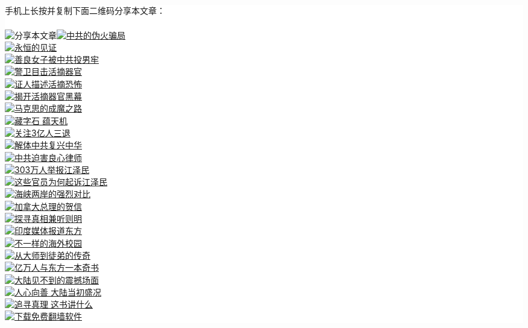 ####
手机上长按并复制下面二维码分享本文章：<br><br><img src="http://www.hehaibao.com/qr/index.php?m=1&e=L&p=10&t=&d=https://github.com/asdfgt5/djy/blob/master/gb/17/4/26/n9078763.md%231" title="分享本文章"></td><td VALIGN=TOP><a href="https://github.com/asdfgt5/djy/blob/master/gb/16/1/21/n4622075.md?dfh#1" target="_blank"><img src="https://raw.githubusercontent.com/asdfgt5/djy/master/gb/300/wei-f1.jpg" title="中共的伪火骗局"  alt="中共的伪火骗局"></a><br><a href="https://github.com/asdfgt5/yh/blob/master/README.md?dfh#1" target="_blank"><img src="https://raw.githubusercontent.com/asdfgt5/djy/master/gb/300/yong-h.jpg" title="永恒的见证"  alt="永恒的见证"></a><br><a href="https://github.com/asdfgt5/djy/blob/master/gb/13/9/29/n3974789.md?dfh#1" target="_blank"><img src="https://raw.githubusercontent.com/asdfgt5/djy/master/gb/300/shang-lnz.jpg" title="善良女子被中共投男牢"  alt="善良女子被中共投男牢"></a><br><a href="https://github.com/asdfgt5/djy/blob/master/gb/16/3/16/n4663449.md?dfh#1" target="_blank"><img src="https://raw.githubusercontent.com/asdfgt5/djy/master/gb/300/huo-z3.jpg" title="警卫目击活摘器官"  alt="警卫目击活摘器官"></a><br><a href="https://github.com/asdfgt5/djy/blob/master/gb/16/8/7/n8177641.md?dfh#1" target="_blank"><img src="https://raw.githubusercontent.com/asdfgt5/djy/master/gb/300/huo-z4.jpg" title="证人描述活摘恐怖"  alt="证人描述活摘恐怖"></a><br><a href="https://github.com/asdfgt5/djy/blob/master/gb/10/4/19/n2881569.md?dfh#1" target="_blank"><img src="https://raw.githubusercontent.com/asdfgt5/djy/master/gb/300/huo-z1.jpg" title="揭开活摘器官黑幕"  alt="揭开活摘器官黑幕"></a><br><a href="https://github.com/asdfgt5/djy/blob/master/gb/10/11/7/n3077476.md?dfh#1" target="_blank"><img src="https://raw.githubusercontent.com/asdfgt5/djy/master/gb/300/ma-ks.jpg" title="马克思的成魔之路"  alt="马克思的成魔之路"></a><br><a href="https://github.com/asdfgt5/djy/blob/master/gb/14/6/9/n4173977.md?dfh#1" target="_blank"><img src="https://raw.githubusercontent.com/asdfgt5/djy/master/gb/300/chang-zs.jpg" title="藏字石 蕴天机"  alt="藏字石 蕴天机"></a><br><a href="https://github.com/asdfgt5/djy/blob/master/gb/18/5/10/n10381511.md?dfh#1" target="_blank"><img src="https://raw.githubusercontent.com/asdfgt5/djy/master/gb/300/st1.jpg" title="关注3亿人三退"  alt="关注3亿人三退"></a><br><a href="https://github.com/asdfgt5/djy/blob/master/gb/18/3/21/n10237682.md?dfh#1" target="_blank"><img src="https://raw.githubusercontent.com/asdfgt5/djy/master/gb/300/jie-t.jpg" title="解体中共复兴中华"  alt="解体中共复兴中华"></a><br><a href="https://github.com/asdfgt5/djy/blob/master/gb/9/2/9/n2422991.md?dfh#1" target="_blank"><img src="https://raw.githubusercontent.com/asdfgt5/djy/master/gb/300/gao-zs.jpg" title="中共迫害良心律师"  alt="中共迫害良心律师"></a><br><a href="https://github.com/asdfgt5/djy/blob/master/gb/18/12/9/n10900044.md?dfh#1" target="_blank"><img src="https://raw.githubusercontent.com/asdfgt5/djy/master/gb/300/sj1.jpg" title="303万人举报江泽民"  alt="303万人举报江泽民"></a><br><a href="https://github.com/asdfgt5/djy/blob/master/gb/18/8/28/n10672014.md?dfh#1" target="_blank"><img src="https://raw.githubusercontent.com/asdfgt5/djy/master/gb/300/sj2.jpg" title="这些官员为何起诉江泽民"  alt="这些官员为何起诉江泽民"></a><br><a href="https://github.com/asdfgt5/djy/blob/master/gb/8/12/18/n2367165.md?dfh#1" target="_blank"><img src="https://raw.githubusercontent.com/asdfgt5/djy/master/gb/300/liangan.jpg" title="海峡两岸的强烈对比"  alt="海峡两岸的强烈对比"></a><br><a href="https://github.com/asdfgt5/djy/blob/master/gb/15/5/5/n4427238.md?dfh#1" target="_blank"><img src="https://raw.githubusercontent.com/asdfgt5/djy/master/gb/300/jia-ndzl.jpg" title="加拿大总理的贺信"  alt="加拿大总理的贺信"></a><br><a href="https://github.com/asdfgt5/djy/blob/master/gb/11/6/17/n3289382.md?dfh#1" target="_blank">
<img src="https://raw.githubusercontent.com/asdfgt5/djy/master/gb/300/xiao-wd.jpg" title="探寻真相兼听则明"  alt="探寻真相兼听则明"></a><br><a href="https://github.com/asdfgt5/djy/blob/master/gb/18/10/27/n10812623.md?dfh#1" target="_blank"><img src="https://raw.githubusercontent.com/asdfgt5/djy/master/gb/300/yindu.jpg" title="印度媒体报道东方"  alt="印度媒体报道东方"></a><br><a href="https://github.com/asdfgt5/djy/blob/master/gb/18/6/9/n10469652.md?dfh#1" target="_blank"><img src="https://raw.githubusercontent.com/asdfgt5/djy/master/gb/300/xie-j.jpg" title="不一样的海外校园"  alt="不一样的海外校园"></a><br><a href="https://github.com/asdfgt5/djy/blob/master/gb/7/4/5/n1669415.md?dfh#1" target="_blank"><img src="https://raw.githubusercontent.com/asdfgt5/djy/master/gb/300/li-up.jpg" title="从大师到徒弟的传奇"  alt="从大师到徒弟的传奇"></a><br><a href="https://github.com/asdfgt5/djy/blob/master/gb/17/5/26/n9191512.md?dfh#1" target="_blank"><img src="https://raw.githubusercontent.com/asdfgt5/djy/master/gb/300/zfl2.jpg" title="亿万人与东方一本奇书"  alt="亿万人与东方一本奇书"></a><br><a href="https://github.com/asdfgt5/djy/blob/master/gb/13/11/27/n4020290.md?dfh#1" target="_blank"><img src="https://raw.githubusercontent.com/asdfgt5/djy/master/gb/300/zhen-h.jpg" title="大陆见不到的震撼场面"  alt="大陆见不到的震撼场面"></a><br><a href="https://github.com/asdfgt5/djy/blob/master/gb/15/7/17/n4482910.md?dfh#1" target="_blank"><img src="https://raw.githubusercontent.com/asdfgt5/djy/master/gb/300/dalu-sk.jpg" title="人心向善 大陆当初盛况"  alt="人心向善 大陆当初盛况"></a><br><a href="https://github.com/asdfgt5/djy/blob/master/gb/9/10/15/n2689419.md?dfh#1" target="_blank"><img src="https://raw.githubusercontent.com/asdfgt5/djy/master/gb/300/zfl1.jpg" title="追寻真理 这书讲什么"  alt="追寻真理 这书讲什么"></a><br><a href="https://github.com/asdfgt5/fq/blob/master/README.md?dfh#1" target="_blank"><img src="https://raw.githubusercontent.com/asdfgt5/djy/master/gb/300/fq1.jpg" title="下载免费翻墙软件"  alt="下载免费翻墙软件"></a><br></td></tr></table>
